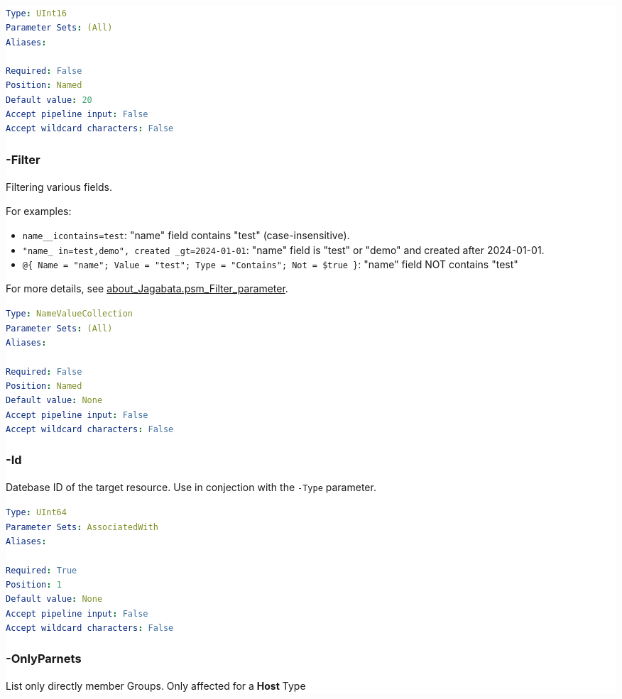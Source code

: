 ```yaml
Type: UInt16
Parameter Sets: (All)
Aliases:

Required: False
Position: Named
Default value: 20
Accept pipeline input: False
Accept wildcard characters: False
```

### -Filter
Filtering various fields.

For examples:  
- `name__icontains=test`: "name" field contains "test" (case-insensitive).  
- `"name_ in=test,demo", created _gt=2024-01-01`: "name" field is "test" or "demo" and created after 2024-01-01.  
- `@{ Name = "name"; Value = "test"; Type = "Contains"; Not = $true }`: "name" field NOT contains "test"

For more details, see [about_Jagabata.psm_Filter_parameter](about_Jagabata.psm_Filter_parameter.md).

```yaml
Type: NameValueCollection
Parameter Sets: (All)
Aliases:

Required: False
Position: Named
Default value: None
Accept pipeline input: False
Accept wildcard characters: False
```

### -Id
Datebase ID of the target resource.
Use in conjection with the `-Type` parameter.

```yaml
Type: UInt64
Parameter Sets: AssociatedWith
Aliases:

Required: True
Position: 1
Default value: None
Accept pipeline input: False
Accept wildcard characters: False
```

### -OnlyParnets
List only directly member Groups.
Only affected for a **Host** Type
